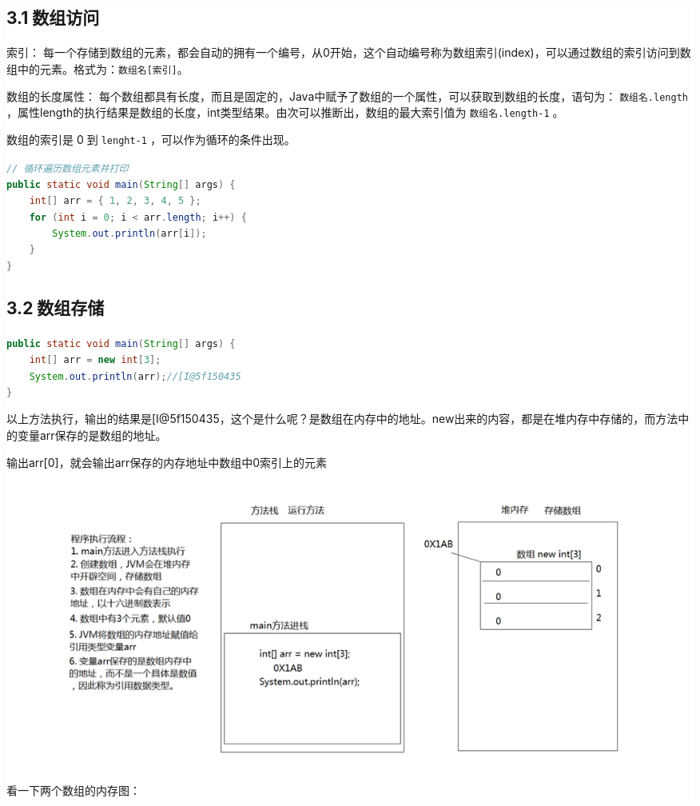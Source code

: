 ## 3.1 数组访问

索引： 每一个存储到数组的元素，都会自动的拥有一个编号，从0开始，这个自动编号称为数组索引(index)，可以通过数组的索引访问到数组中的元素。格式为：`数组名[索引]`。

数组的长度属性： 每个数组都具有长度，而且是固定的，Java中赋予了数组的一个属性，可以获取到数组的长度，语句为： `数组名.length` ，属性length的执行结果是数组的长度，int类型结果。由次可以推断出，数组的最大索引值为 `数组名.length-1` 。

数组的索引是 0 到 `lenght-1` ，可以作为循环的条件出现。

```java
// 循环遍历数组元素并打印
public static void main(String[] args) {
    int[] arr = { 1, 2, 3, 4, 5 };
    for (int i = 0; i < arr.length; i++) {
        System.out.println(arr[i]);
    }
}
```

## 3.2 数组存储

```java
public static void main(String[] args) {
    int[] arr = new int[3];
    System.out.println(arr);//[I@5f150435
}
```

以上方法执行，输出的结果是[I@5f150435，这个是什么呢？是数组在内存中的地址。new出来的内容，都是在堆内存中存储的，而方法中的变量arr保存的是数组的地址。

输出arr[0]，就会输出arr保存的内存地址中数组中0索引上的元素

![](..\图片\1-00【Java基础】\3.png)

看一下两个数组的内存图：
